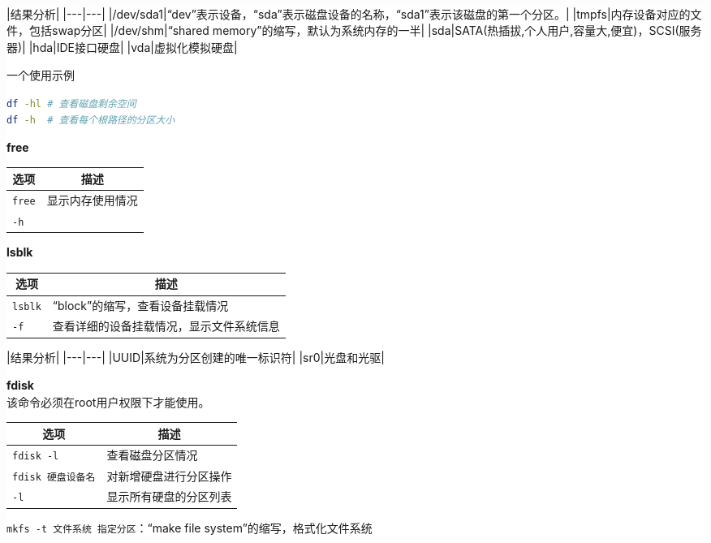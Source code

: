 |结果分析|
|---|---|
|/dev/sda1|“dev”表示设备，“sda”表示磁盘设备的名称，“sda1”表示该磁盘的第一个分区。|
|tmpfs|内存设备对应的文件，包括swap分区|
|/dev/shm|“shared memory”的缩写，默认为系统内存的一半|
|sda|SATA(热插拔,个人用户,容量大,便宜)，SCSI(服务器)|
|hda|IDE接口硬盘|
|vda|虚拟化模拟硬盘|

一个使用示例

```bash
df -hl # 查看磁盘剩余空间
df -h  # 查看每个根路径的分区大小
```

**free**

|选项|描述|
|---|---|
|`free`|显示内存使用情况|
|`-h`||

**lsblk**

|选项|描述|
|---|---|
|`lsblk`|“block”的缩写，查看设备挂载情况|
|`-f`|查看详细的设备挂载情况，显示文件系统信息|

|结果分析|
|---|---|
|UUID|系统为分区创建的唯一标识符|
|sr0|光盘和光驱|

**fdisk**  
该命令必须在root用户权限下才能使用。

|选项|描述|
|---|---|
|`fdisk -l`|查看磁盘分区情况|
|`fdisk 硬盘设备名`| 对新增硬盘进行分区操作|
|`-l`|显示所有硬盘的分区列表|

`mkfs -t 文件系统 指定分区`：“make file system”的缩写，格式化文件系统

